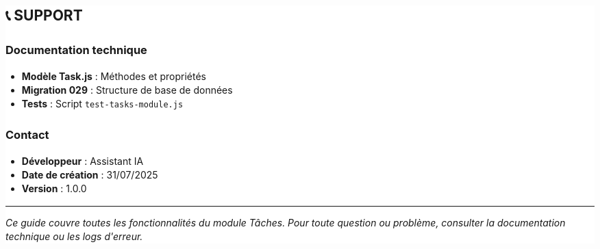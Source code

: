 ## 📞 **SUPPORT**

### **Documentation technique**
- **Modèle Task.js** : Méthodes et propriétés
- **Migration 029** : Structure de base de données
- **Tests** : Script `test-tasks-module.js`

### **Contact**
- **Développeur** : Assistant IA
- **Date de création** : 31/07/2025
- **Version** : 1.0.0

---

*Ce guide couvre toutes les fonctionnalités du module Tâches. Pour toute question ou problème, consulter la documentation technique ou les logs d'erreur.* 